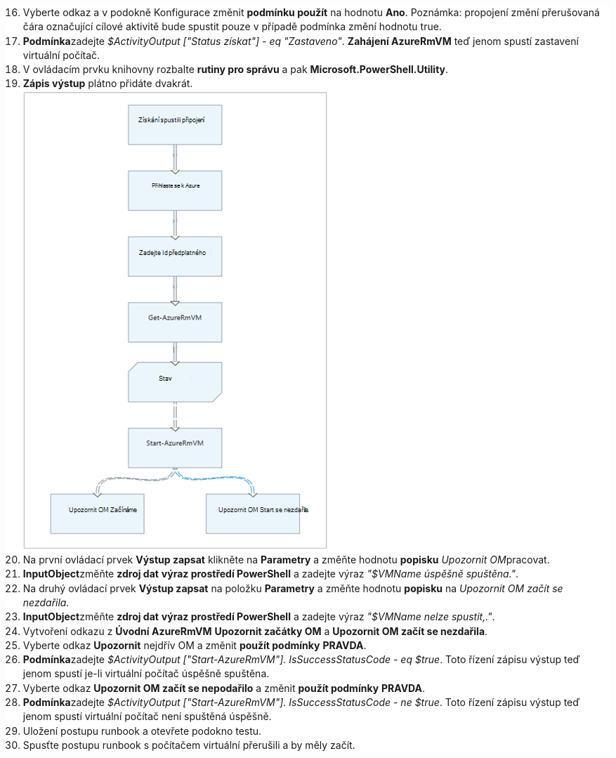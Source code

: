 16. Vyberte odkaz a v podokně Konfigurace změnit **podmínku použít** na hodnotu **Ano**.   Poznámka: propojení změní přerušovaná čára označující cílové aktivitě bude spustit pouze v případě podmínka změní hodnotu true.  
17. **Podmínka**zadejte *$ActivityOutput ["Status získat"] - eq "Zastaveno"*.  **Zahájení AzureRmVM** teď jenom spustí zastavení virtuální počítač.
18. V ovládacím prvku knihovny rozbalte **rutiny pro správu** a pak **Microsoft.PowerShell.Utility**.
19. **Zápis výstup** plátno přidáte dvakrát.<br> ![Postupu Runbook s výkonem zápisu](media/automation-first-runbook-graphical/runbook-startazurermvm-complete.png)
20. Na první ovládací prvek **Výstup zapsat** klikněte na **Parametry** a změňte hodnotu **popisku** *Upozornit OM*pracovat.
21. **InputObject**změňte **zdroj dat** **výraz prostředí PowerShell** a zadejte výraz *"$VMName úspěšně spuštěna."*.
22. Na druhý ovládací prvek **Výstup zapsat** na položku **Parametry** a změňte hodnotu **popisku** na *Upozornit OM začít se nezdařila.*
23. **InputObject**změňte **zdroj dat** **výraz prostředí PowerShell** a zadejte výraz *"$VMName nelze spustit,."*.
24. Vytvoření odkazu z **Úvodní AzureRmVM** **Upozornit začátky OM** a **Upozornit OM začít se nezdařila**.
25. Vyberte odkaz **Upozornit** nejdřív OM a změnit **použít podmínky** **PRAVDA**.
26. **Podmínka**zadejte *$ActivityOutput ["Start-AzureRmVM"]. IsSuccessStatusCode - eq $true*.  Toto řízení zápisu výstup teď jenom spustí je-li virtuální počítač úspěšně spuštěna.
27. Vyberte odkaz **Upozornit OM začít se nepodařilo** a změnit **použít podmínky** **PRAVDA**.
28. **Podmínka**zadejte *$ActivityOutput ["Start-AzureRmVM"]. IsSuccessStatusCode - ne $true*.  Toto řízení zápisu výstup teď jenom spustí virtuální počítač není spuštěná úspěšně.
29. Uložení postupu runbook a otevřete podokno testu.
30. Spusťte postupu runbook s počítačem virtuální přerušili a by měly začít.
